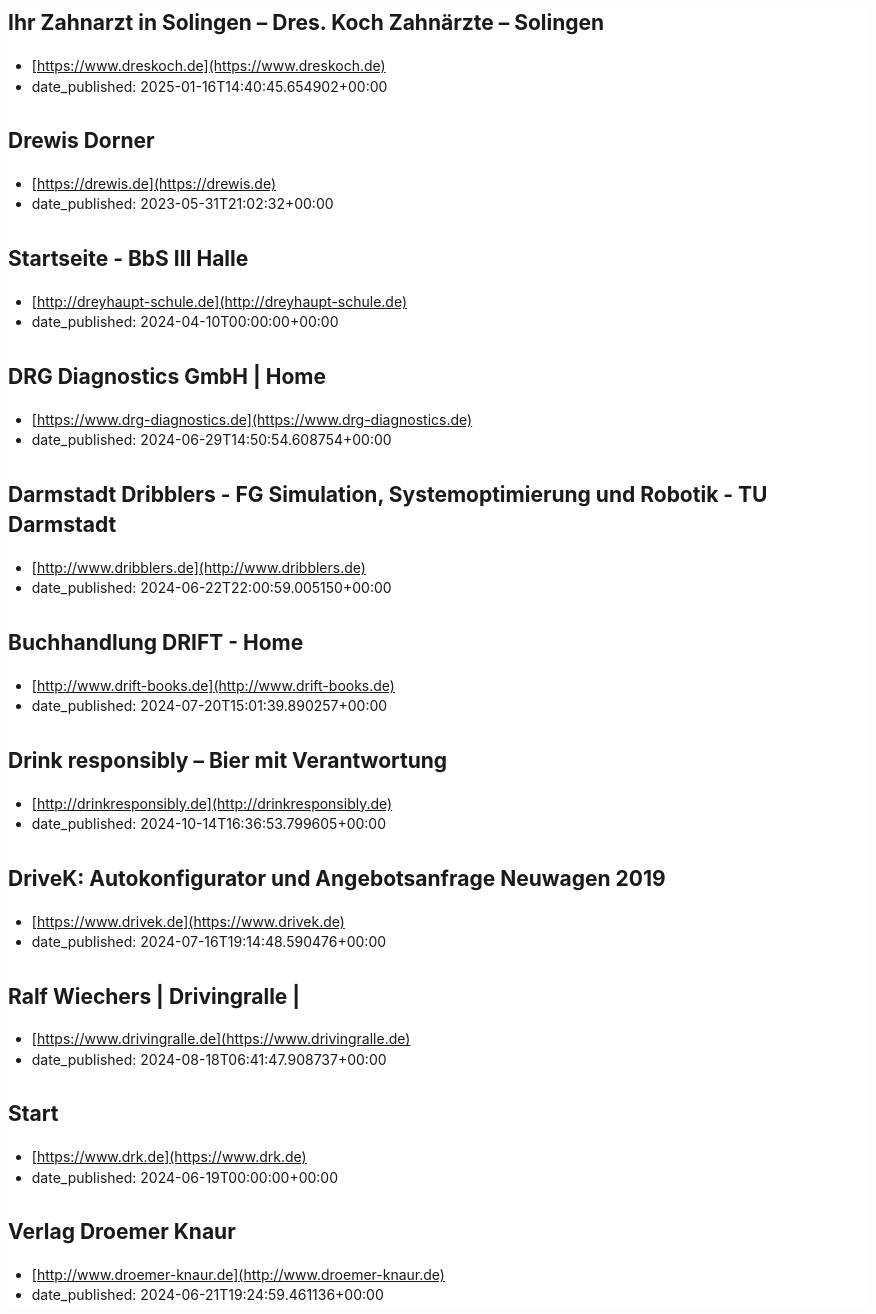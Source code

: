  ## Ihr Zahnarzt in Solingen – Dres. Koch Zahnärzte – Solingen
 - [https://www.dreskoch.de](https://www.dreskoch.de)
 - date_published: 2025-01-16T14:40:45.654902+00:00

 ## Drewis Dorner
 - [https://drewis.de](https://drewis.de)
 - date_published: 2023-05-31T21:02:32+00:00

 ## Startseite - BbS III Halle
 - [http://dreyhaupt-schule.de](http://dreyhaupt-schule.de)
 - date_published: 2024-04-10T00:00:00+00:00

 ## DRG Diagnostics GmbH | Home
 - [https://www.drg-diagnostics.de](https://www.drg-diagnostics.de)
 - date_published: 2024-06-29T14:50:54.608754+00:00

 ## Darmstadt Dribblers - FG Simulation, Systemoptimierung und Robotik - TU Darmstadt
 - [http://www.dribblers.de](http://www.dribblers.de)
 - date_published: 2024-06-22T22:00:59.005150+00:00

 ## Buchhandlung DRIFT - Home
 - [http://www.drift-books.de](http://www.drift-books.de)
 - date_published: 2024-07-20T15:01:39.890257+00:00

 ## Drink responsibly – Bier mit Verantwortung
 - [http://drinkresponsibly.de](http://drinkresponsibly.de)
 - date_published: 2024-10-14T16:36:53.799605+00:00

 ## DriveK: Autokonfigurator und Angebotsanfrage Neuwagen 2019
 - [https://www.drivek.de](https://www.drivek.de)
 - date_published: 2024-07-16T19:14:48.590476+00:00

 ## Ralf Wiechers | Drivingralle |
 - [https://www.drivingralle.de](https://www.drivingralle.de)
 - date_published: 2024-08-18T06:41:47.908737+00:00

 ## Start
 - [https://www.drk.de](https://www.drk.de)
 - date_published: 2024-06-19T00:00:00+00:00

 ## Verlag Droemer Knaur
 - [http://www.droemer-knaur.de](http://www.droemer-knaur.de)
 - date_published: 2024-06-21T19:24:59.461136+00:00
